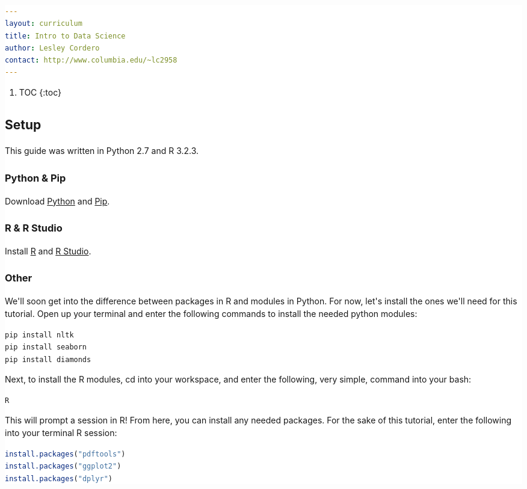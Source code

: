 ```yaml
---
layout: curriculum
title: Intro to Data Science
author: Lesley Cordero
contact: http://www.columbia.edu/~lc2958
---
```


1. TOC
{:toc}

## Setup

This guide was written in Python 2.7 and R 3.2.3.

### Python & Pip

Download [Python](https://www.python.org/downloads/) and
[Pip](https://pip.pypa.io/en/stable/installing/).

### R & R Studio

Install [R](https://www.r-project.org/) and [R
Studio](https://www.rstudio.com/products/rstudio/download/).

### Other

We'll soon get into the difference between packages in R and modules in
Python. For now, let's install the ones we'll need for this tutorial.
Open up your terminal and enter the following commands to install the
needed python modules:

```Python
pip install nltk
pip install seaborn
pip install diamonds
```

Next, to install the R modules, cd into your workspace, and enter the
following, very simple, command into your bash:

```bash
R
```

This will prompt a session in R! From here, you can install any needed
packages. For the sake of this tutorial, enter the following into your
terminal R session:

```R
install.packages("pdftools")
install.packages("ggplot2")
install.packages("dplyr")
```
